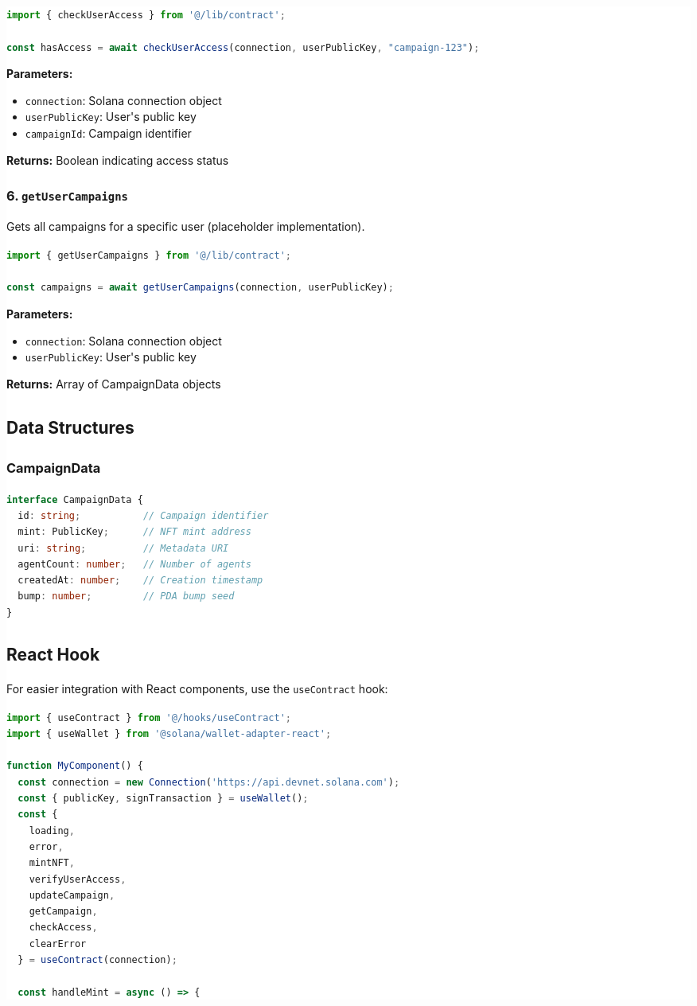 ```typescript
import { checkUserAccess } from '@/lib/contract';

const hasAccess = await checkUserAccess(connection, userPublicKey, "campaign-123");
```

**Parameters:**
- `connection`: Solana connection object
- `userPublicKey`: User's public key
- `campaignId`: Campaign identifier

**Returns:** Boolean indicating access status

### 6. `getUserCampaigns`

Gets all campaigns for a specific user (placeholder implementation).

```typescript
import { getUserCampaigns } from '@/lib/contract';

const campaigns = await getUserCampaigns(connection, userPublicKey);
```

**Parameters:**
- `connection`: Solana connection object
- `userPublicKey`: User's public key

**Returns:** Array of CampaignData objects

## Data Structures

### CampaignData

```typescript
interface CampaignData {
  id: string;           // Campaign identifier
  mint: PublicKey;      // NFT mint address
  uri: string;          // Metadata URI
  agentCount: number;   // Number of agents
  createdAt: number;    // Creation timestamp
  bump: number;         // PDA bump seed
}
```

## React Hook

For easier integration with React components, use the `useContract` hook:

```typescript
import { useContract } from '@/hooks/useContract';
import { useWallet } from '@solana/wallet-adapter-react';

function MyComponent() {
  const connection = new Connection('https://api.devnet.solana.com');
  const { publicKey, signTransaction } = useWallet();
  const { 
    loading, 
    error, 
    mintNFT, 
    verifyUserAccess, 
    updateCampaign, 
    getCampaign, 
    checkAccess,
    clearError 
  } = useContract(connection);

  const handleMint = async () => {
```